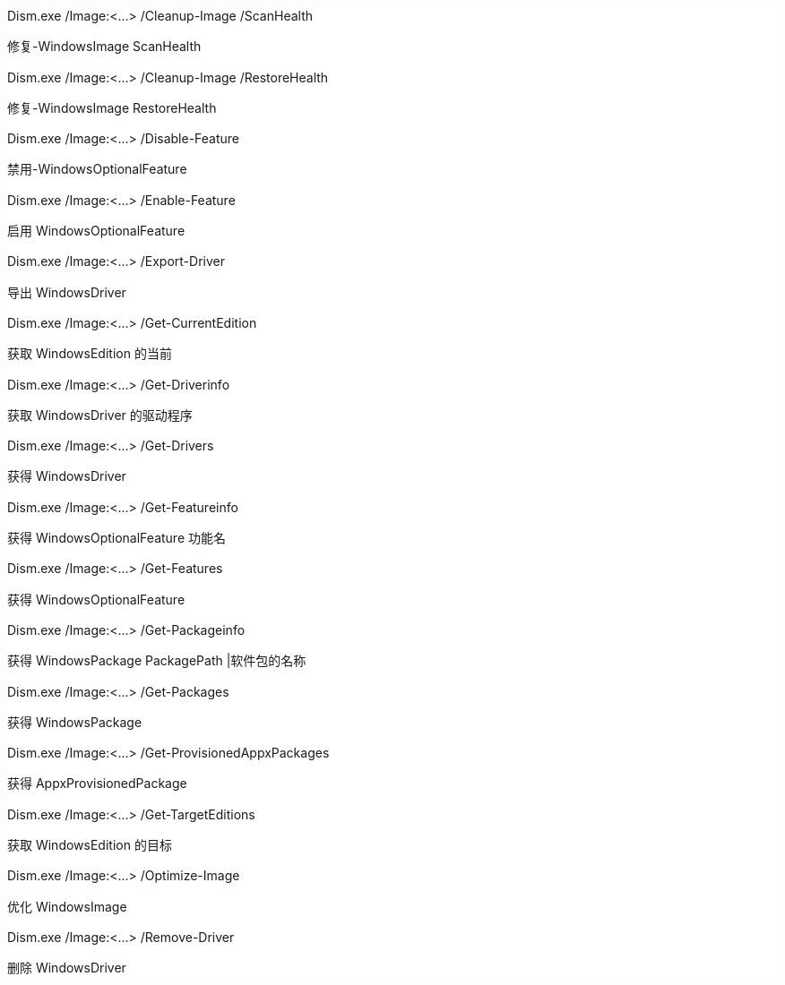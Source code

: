 <tr class="odd">
<td align="left"><p>Dism.exe /Image:&lt;...&gt; /Cleanup-Image /ScanHealth</p></td>
<td align="left"><p>修复-WindowsImage ScanHealth</p></td>
</tr>
<tr class="even">
<td align="left"><p>Dism.exe /Image:&lt;...&gt; /Cleanup-Image /RestoreHealth</p></td>
<td align="left"><p>修复-WindowsImage RestoreHealth</p></td>
</tr>
<tr class="odd">
<td align="left"><p>Dism.exe /Image:&lt;...&gt; /Disable-Feature</p></td>
<td align="left"><p>禁用-WindowsOptionalFeature</p></td>
</tr>
<tr class="even">
<td align="left"><p>Dism.exe /Image:&lt;...&gt; /Enable-Feature</p></td>
<td align="left"><p>启用 WindowsOptionalFeature</p></td>
</tr>
<tr class="odd">
<td align="left"><p>Dism.exe /Image:&lt;...&gt; /Export-Driver</p></td>
<td align="left"><p>导出 WindowsDriver</p></td>
</tr>
<tr class="even">
<td align="left"><p>Dism.exe /Image:&lt;...&gt; /Get-CurrentEdition</p></td>
<td align="left"><p>获取 WindowsEdition 的当前</p></td>
</tr>
<tr class="odd">
<td align="left"><p>Dism.exe /Image:&lt;...&gt; /Get-Driverinfo</p></td>
<td align="left"><p>获取 WindowsDriver 的驱动程序</p></td>
</tr>
<tr class="even">
<td align="left"><p>Dism.exe /Image:&lt;...&gt; /Get-Drivers</p></td>
<td align="left"><p>获得 WindowsDriver</p></td>
</tr>
<tr class="odd">
<td align="left"><p>Dism.exe /Image:&lt;...&gt; /Get-Featureinfo</p></td>
<td align="left"><p>获得 WindowsOptionalFeature 功能名</p></td>
</tr>
<tr class="even">
<td align="left"><p>Dism.exe /Image:&lt;...&gt; /Get-Features</p></td>
<td align="left"><p>获得 WindowsOptionalFeature</p></td>
</tr>
<tr class="odd">
<td align="left"><p>Dism.exe /Image:&lt;...&gt; /Get-Packageinfo</p></td>
<td align="left"><p>获得 WindowsPackage PackagePath |软件包的名称</p></td>
</tr>
<tr class="even">
<td align="left"><p>Dism.exe /Image:&lt;...&gt; /Get-Packages</p></td>
<td align="left"><p>获得 WindowsPackage</p></td>
</tr>
<tr class="odd">
<td align="left"><p>Dism.exe /Image:&lt;...&gt; /Get-ProvisionedAppxPackages</p></td>
<td align="left"><p>获得 AppxProvisionedPackage</p></td>
</tr>
<tr class="even">
<td align="left"><p>Dism.exe /Image:&lt;...&gt; /Get-TargetEditions</p></td>
<td align="left"><p>获取 WindowsEdition 的目标</p></td>
</tr>
<tr class="odd">
<td align="left"><p>Dism.exe /Image:&lt;...&gt; /Optimize-Image</p></td>
<td align="left"><p>优化 WindowsImage</p></td>
</tr>
<tr class="even">
<td align="left"><p>Dism.exe /Image:&lt;...&gt; /Remove-Driver</p></td>
<td align="left"><p>删除 WindowsDriver</p></td>
</tr>